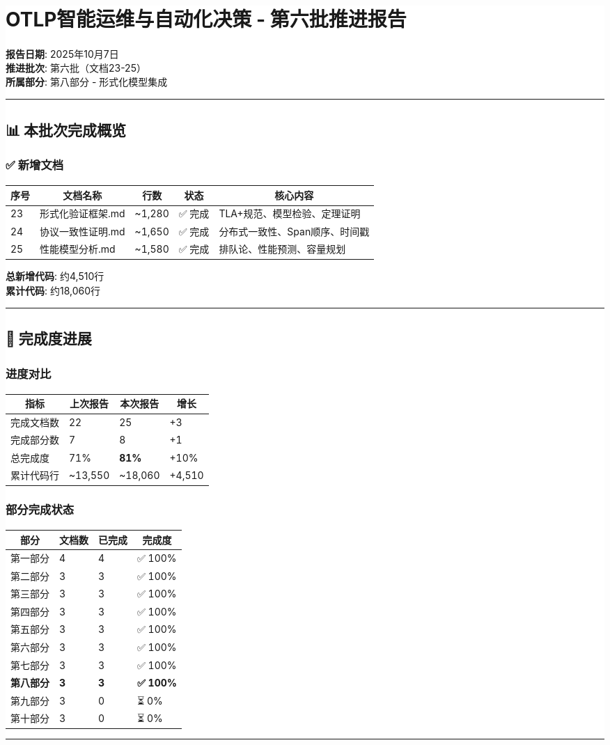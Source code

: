# OTLP智能运维与自动化决策 - 第六批推进报告

**报告日期**: 2025年10月7日  
**推进批次**: 第六批（文档23-25）  
**所属部分**: 第八部分 - 形式化模型集成  

---

## 📊 本批次完成概览

### ✅ 新增文档

| 序号 | 文档名称 | 行数 | 状态 | 核心内容 |
|------|---------|------|------|---------|
| 23 | 形式化验证框架.md | ~1,280 | ✅ 完成 | TLA+规范、模型检验、定理证明 |
| 24 | 协议一致性证明.md | ~1,650 | ✅ 完成 | 分布式一致性、Span顺序、时间戳 |
| 25 | 性能模型分析.md | ~1,580 | ✅ 完成 | 排队论、性能预测、容量规划 |

**总新增代码**: 约4,510行  
**累计代码**: 约18,060行

---

## 🎯 完成度进展

### 进度对比

| 指标 | 上次报告 | 本次报告 | 增长 |
|------|---------|---------|------|
| 完成文档数 | 22 | 25 | +3 |
| 完成部分数 | 7 | 8 | +1 |
| 总完成度 | 71% | **81%** | +10% |
| 累计代码行 | ~13,550 | ~18,060 | +4,510 |

### 部分完成状态

| 部分 | 文档数 | 已完成 | 完成度 |
|------|--------|--------|--------|
| 第一部分 | 4 | 4 | ✅ 100% |
| 第二部分 | 3 | 3 | ✅ 100% |
| 第三部分 | 3 | 3 | ✅ 100% |
| 第四部分 | 3 | 3 | ✅ 100% |
| 第五部分 | 3 | 3 | ✅ 100% |
| 第六部分 | 3 | 3 | ✅ 100% |
| 第七部分 | 3 | 3 | ✅ 100% |
| **第八部分** | **3** | **3** | **✅ 100%** |
| 第九部分 | 3 | 0 | ⏳ 0% |
| 第十部分 | 3 | 0 | ⏳ 0% |

---